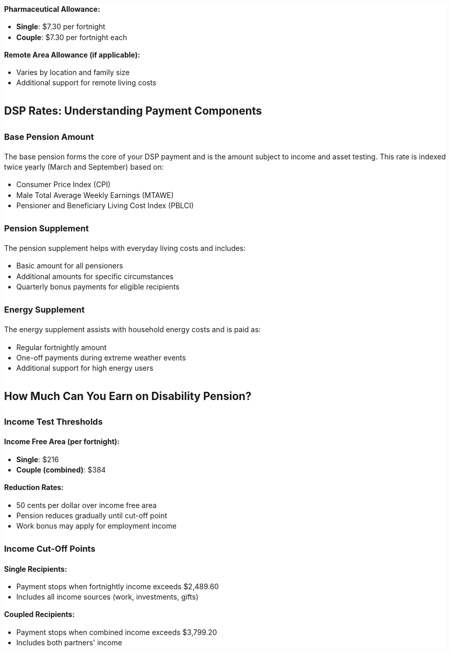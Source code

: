 **Pharmaceutical Allowance:**
- **Single**: $7.30 per fortnight
- **Couple**: $7.30 per fortnight each

**Remote Area Allowance (if applicable):**
- Varies by location and family size
- Additional support for remote living costs

## DSP Rates: Understanding Payment Components

### Base Pension Amount

The base pension forms the core of your DSP payment and is the amount subject to income and asset testing. This rate is indexed twice yearly (March and September) based on:
- Consumer Price Index (CPI)
- Male Total Average Weekly Earnings (MTAWE)
- Pensioner and Beneficiary Living Cost Index (PBLCI)

### Pension Supplement

The pension supplement helps with everyday living costs and includes:
- Basic amount for all pensioners
- Additional amounts for specific circumstances
- Quarterly bonus payments for eligible recipients

### Energy Supplement

The energy supplement assists with household energy costs and is paid as:
- Regular fortnightly amount
- One-off payments during extreme weather events
- Additional support for high energy users

## How Much Can You Earn on Disability Pension?

### Income Test Thresholds

**Income Free Area (per fortnight):**
- **Single**: $216
- **Couple (combined)**: $384

**Reduction Rates:**
- 50 cents per dollar over income free area
- Pension reduces gradually until cut-off point
- Work bonus may apply for employment income

### Income Cut-Off Points

**Single Recipients:**
- Payment stops when fortnightly income exceeds $2,489.60
- Includes all income sources (work, investments, gifts)

**Coupled Recipients:**
- Payment stops when combined income exceeds $3,799.20
- Includes both partners' income
